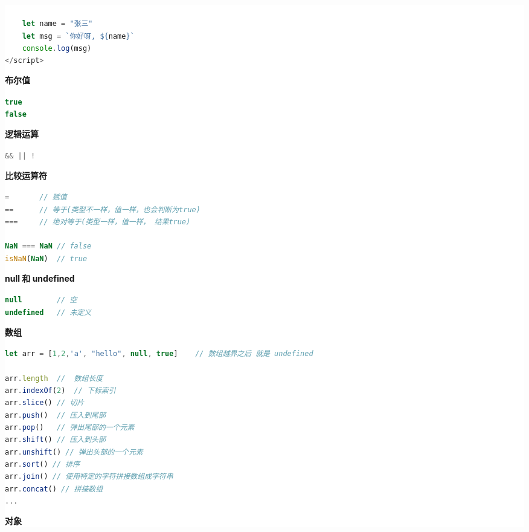 ```javascript

    let name = "张三"
    let msg = `你好呀, ${name}`
    console.log(msg)
</script>
```

**布尔值**

```javascript
true
false
```

**逻辑运算**

```javascript
&& || !
```

**比较运算符**

```javascript
= 		// 赋值
==		// 等于(类型不一样，值一样，也会判断为true)
===		// 绝对等于(类型一样，值一样， 结果true)

NaN === NaN	// false
isNaN(NaN)	// true
```

**null 和 undefined**

```javascript
null		// 空
undefined	// 未定义
```

**数组**

```javascript
let arr = [1,2,'a', "hello", null, true]	// 数组越界之后 就是 undefined

arr.length	//	数组长度
arr.indexOf(2)	// 下标索引
arr.slice()	// 切片
arr.push()	// 压入到尾部
arr.pop()	// 弹出尾部的一个元素
arr.shift()	// 压入到头部
arr.unshift() // 弹出头部的一个元素
arr.sort() // 排序
arr.join() // 使用特定的字符拼接数组成字符串
arr.concat() // 拼接数组
...
```

**对象**

